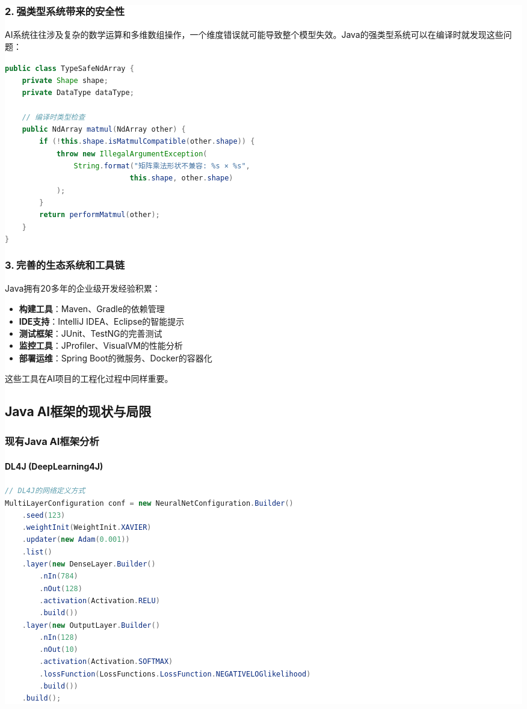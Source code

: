 ### 2. 强类型系统带来的安全性

AI系统往往涉及复杂的数学运算和多维数组操作，一个维度错误就可能导致整个模型失效。Java的强类型系统可以在编译时就发现这些问题：

```java
public class TypeSafeNdArray {
    private Shape shape;
    private DataType dataType;
    
    // 编译时类型检查
    public NdArray matmul(NdArray other) {
        if (!this.shape.isMatmulCompatible(other.shape)) {
            throw new IllegalArgumentException(
                String.format("矩阵乘法形状不兼容: %s × %s", 
                             this.shape, other.shape)
            );
        }
        return performMatmul(other);
    }
}
```

### 3. 完善的生态系统和工具链

Java拥有20多年的企业级开发经验积累：

- **构建工具**：Maven、Gradle的依赖管理
- **IDE支持**：IntelliJ IDEA、Eclipse的智能提示
- **测试框架**：JUnit、TestNG的完善测试
- **监控工具**：JProfiler、VisualVM的性能分析
- **部署运维**：Spring Boot的微服务、Docker的容器化

这些工具在AI项目的工程化过程中同样重要。

## Java AI框架的现状与局限

### 现有Java AI框架分析

#### DL4J (DeepLearning4J)
```java
// DL4J的网络定义方式
MultiLayerConfiguration conf = new NeuralNetConfiguration.Builder()
    .seed(123)
    .weightInit(WeightInit.XAVIER)
    .updater(new Adam(0.001))
    .list()
    .layer(new DenseLayer.Builder()
        .nIn(784)
        .nOut(128)
        .activation(Activation.RELU)
        .build())
    .layer(new OutputLayer.Builder()
        .nIn(128)
        .nOut(10)
        .activation(Activation.SOFTMAX)
        .lossFunction(LossFunctions.LossFunction.NEGATIVELOGlikelihood)
        .build())
    .build();
```
